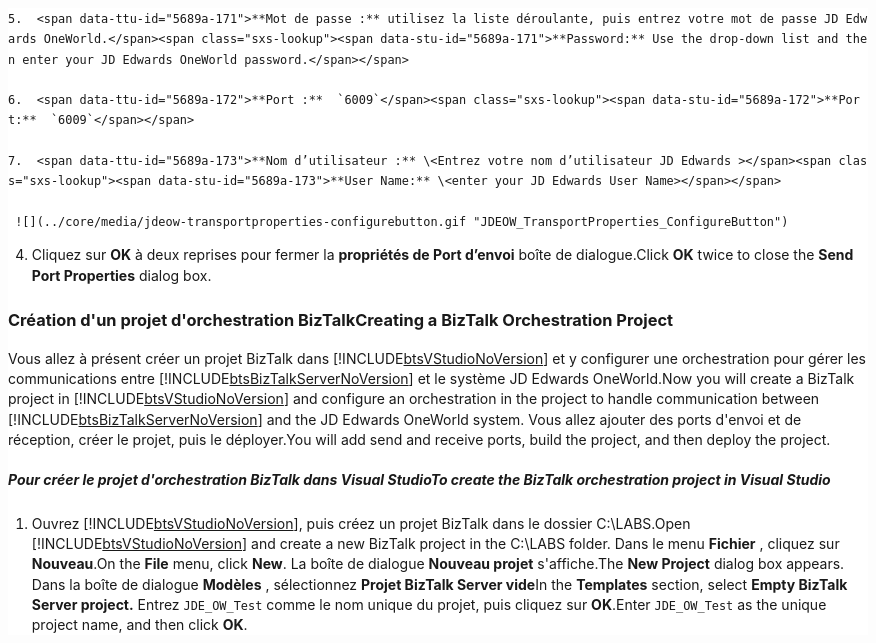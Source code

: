     5.  <span data-ttu-id="5689a-171">**Mot de passe :** utilisez la liste déroulante, puis entrez votre mot de passe JD Edwards OneWorld.</span><span class="sxs-lookup"><span data-stu-id="5689a-171">**Password:** Use the drop-down list and then enter your JD Edwards OneWorld password.</span></span>  
  
    6.  <span data-ttu-id="5689a-172">**Port :**  `6009`</span><span class="sxs-lookup"><span data-stu-id="5689a-172">**Port:**  `6009`</span></span>  
  
    7.  <span data-ttu-id="5689a-173">**Nom d’utilisateur :** \<Entrez votre nom d’utilisateur JD Edwards ></span><span class="sxs-lookup"><span data-stu-id="5689a-173">**User Name:** \<enter your JD Edwards User Name></span></span>  
  
     ![](../core/media/jdeow-transportproperties-configurebutton.gif "JDEOW_TransportProperties_ConfigureButton")  
  
4.  <span data-ttu-id="5689a-174">Cliquez sur **OK** à deux reprises pour fermer la **propriétés de Port d’envoi** boîte de dialogue.</span><span class="sxs-lookup"><span data-stu-id="5689a-174">Click **OK** twice to close the **Send Port Properties** dialog box.</span></span>  
  
### <a name="creating-a-biztalk-orchestration-project"></a><span data-ttu-id="5689a-175">Création d'un projet d'orchestration BizTalk</span><span class="sxs-lookup"><span data-stu-id="5689a-175">Creating a BizTalk Orchestration Project</span></span>  
 <span data-ttu-id="5689a-176">Vous allez à présent créer un projet BizTalk dans [!INCLUDE[btsVStudioNoVersion](../includes/btsvstudionoversion-md.md)] et y configurer une orchestration pour gérer les communications entre [!INCLUDE[btsBizTalkServerNoVersion](../includes/btsbiztalkservernoversion-md.md)] et le système JD Edwards OneWorld.</span><span class="sxs-lookup"><span data-stu-id="5689a-176">Now you will create a BizTalk project in [!INCLUDE[btsVStudioNoVersion](../includes/btsvstudionoversion-md.md)] and configure an orchestration in the project to handle communication between [!INCLUDE[btsBizTalkServerNoVersion](../includes/btsbiztalkservernoversion-md.md)] and the JD Edwards OneWorld system.</span></span> <span data-ttu-id="5689a-177">Vous allez ajouter des ports d'envoi et de réception, créer le projet, puis le déployer.</span><span class="sxs-lookup"><span data-stu-id="5689a-177">You will add send and receive ports, build the project, and then deploy the project.</span></span>  
  
##### <a name="to-create-the-biztalk-orchestration-project-in-visual-studio"></a><span data-ttu-id="5689a-178">Pour créer le projet d'orchestration BizTalk dans Visual Studio</span><span class="sxs-lookup"><span data-stu-id="5689a-178">To create the BizTalk orchestration project in Visual Studio</span></span>  
  
1.  <span data-ttu-id="5689a-179">Ouvrez [!INCLUDE[btsVStudioNoVersion](../includes/btsvstudionoversion-md.md)], puis créez un projet BizTalk dans le dossier C:\LABS.</span><span class="sxs-lookup"><span data-stu-id="5689a-179">Open [!INCLUDE[btsVStudioNoVersion](../includes/btsvstudionoversion-md.md)] and create a new BizTalk project in the C:\LABS folder.</span></span> <span data-ttu-id="5689a-180">Dans le menu **Fichier** , cliquez sur **Nouveau**.</span><span class="sxs-lookup"><span data-stu-id="5689a-180">On the **File** menu, click **New**.</span></span> <span data-ttu-id="5689a-181">La boîte de dialogue **Nouveau projet** s'affiche.</span><span class="sxs-lookup"><span data-stu-id="5689a-181">The **New Project** dialog box appears.</span></span> <span data-ttu-id="5689a-182">Dans la boîte de dialogue **Modèles** , sélectionnez **Projet BizTalk Server vide**</span><span class="sxs-lookup"><span data-stu-id="5689a-182">In the **Templates** section, select **Empty BizTalk Server project.**</span></span> <span data-ttu-id="5689a-183">Entrez `JDE_OW_Test` comme le nom unique du projet, puis cliquez sur **OK**.</span><span class="sxs-lookup"><span data-stu-id="5689a-183">Enter `JDE_OW_Test` as the unique project name, and then click **OK**.</span></span>  
  